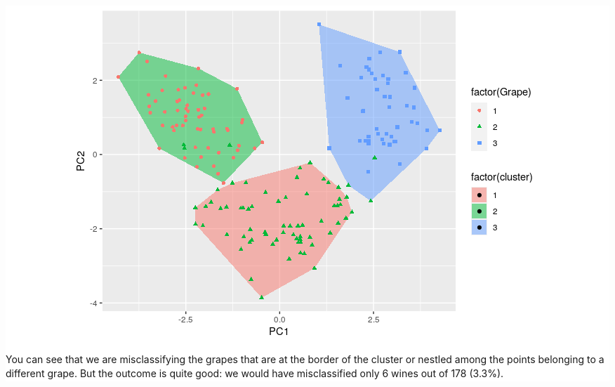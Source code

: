 <img src="multidimensional_scaling_files/figure-gfm/unnamed-chunk-12-2.png" style="display: block; margin: auto;" />

You can see that we are misclassifying the grapes that are at the border
of the cluster or nestled among the points belonging to a different
grape. But the outcome is quite good: we would have misclassified only 6
wines out of 178 (3.3%).
